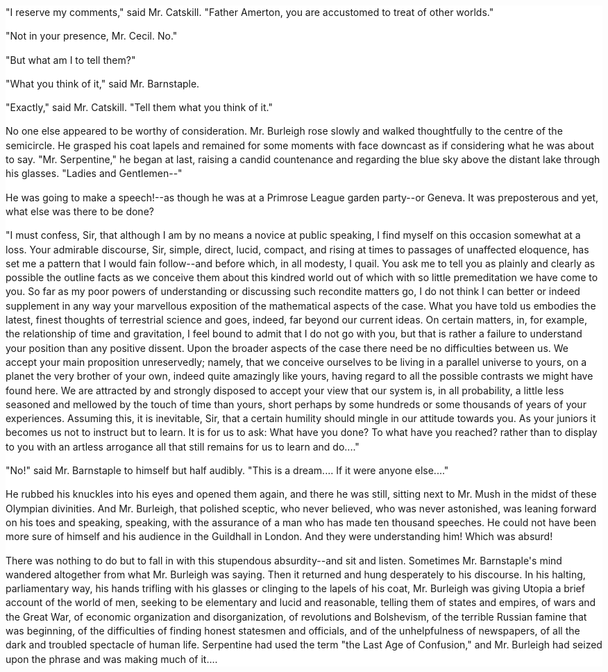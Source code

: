 "I reserve my comments," said Mr. Catskill. "Father Amerton, you are accustomed to treat of other worlds."

"Not in your presence, Mr. Cecil. No."

"But what am I to tell them?"

"What you think of it," said Mr. Barnstaple.

"Exactly," said Mr. Catskill. "Tell them what you think of it."

No one else appeared to be worthy of consideration. Mr. Burleigh rose slowly and walked thoughtfully to the centre of the semicircle. He grasped his coat lapels and remained for some moments with face downcast as if considering what he was about to say. "Mr. Serpentine," he began at last, raising a candid countenance and regarding the blue sky above the distant lake through his glasses. "Ladies and Gentlemen--"

He was going to make a speech!--as though he was at a Primrose League garden party--or Geneva. It was preposterous and yet, what else was there to be done?

"I must confess, Sir, that although I am by no means a novice at public speaking, I find myself on this occasion somewhat at a loss. Your admirable discourse, Sir, simple, direct, lucid, compact, and rising at times to passages of unaffected eloquence, has set me a pattern that I would fain follow--and before which, in all modesty, I quail. You ask me to tell you as plainly and clearly as possible the outline facts as we conceive them about this kindred world out of which with so little premeditation we have come to you. So far as my poor powers of understanding or discussing such recondite matters go, I do not think I can better or indeed supplement in any way your marvellous exposition of the mathematical aspects of the case. What you have told us embodies the latest, finest thoughts of terrestrial science and goes, indeed, far beyond our current ideas. On certain matters, in, for example, the relationship of time and gravitation, I feel bound to admit that I do not go with you, but that is rather a failure to understand your position than any positive dissent. Upon the broader aspects of the case there need be no difficulties between us. We accept your main proposition unreservedly; namely, that we conceive ourselves to be living in a parallel universe to yours, on a planet the very brother of your own, indeed quite amazingly like yours, having regard to all the possible contrasts we might have found here. We are attracted by and strongly disposed to accept your view that our system is, in all probability, a little less seasoned and mellowed by the touch of time than yours, short perhaps by some hundreds or some thousands of years of your experiences. Assuming this, it is inevitable, Sir, that a certain humility should mingle in our attitude towards you. As your juniors it becomes us not to instruct but to learn. It is for us to ask: What have you done? To what have you reached? rather than to display to you with an artless arrogance all that still remains for us to learn and do...."

"No!" said Mr. Barnstaple to himself but half audibly. "This is a dream.... If it were anyone else...."

He rubbed his knuckles into his eyes and opened them again, and there he was still, sitting next to Mr. Mush in the midst of these Olympian divinities. And Mr. Burleigh, that polished sceptic, who never believed, who was never astonished, was leaning forward on his toes and speaking, speaking, with the assurance of a man who has made ten thousand speeches. He could not have been more sure of himself and his audience in the Guildhall in London. And they were understanding him! Which was absurd!

There was nothing to do but to fall in with this stupendous absurdity--and sit and listen. Sometimes Mr. Barnstaple's mind wandered altogether from what Mr. Burleigh was saying. Then it returned and hung desperately to his discourse. In his halting, parliamentary way, his hands trifling with his glasses or clinging to the lapels of his coat, Mr. Burleigh was giving Utopia a brief account of the world of men, seeking to be elementary and lucid and reasonable, telling them of states and empires, of wars and the Great War, of economic organization and disorganization, of revolutions and Bolshevism, of the terrible Russian famine that was beginning, of the difficulties of finding honest statesmen and officials, and of the unhelpfulness of newspapers, of all the dark and troubled spectacle of human life. Serpentine had used the term "the Last Age of Confusion," and Mr. Burleigh had seized upon the phrase and was making much of it....
